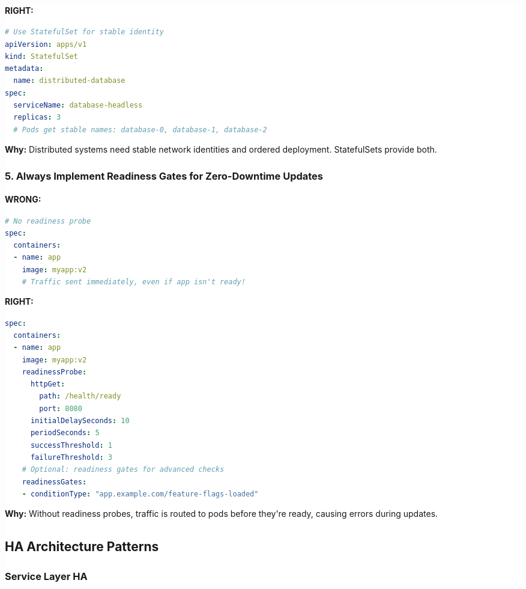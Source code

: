 **RIGHT:**
```yaml
# Use StatefulSet for stable identity
apiVersion: apps/v1
kind: StatefulSet
metadata:
  name: distributed-database
spec:
  serviceName: database-headless
  replicas: 3
  # Pods get stable names: database-0, database-1, database-2
```

**Why:** Distributed systems need stable network identities and ordered deployment. StatefulSets provide both.

### 5. Always Implement Readiness Gates for Zero-Downtime Updates

**WRONG:**
```yaml
# No readiness probe
spec:
  containers:
  - name: app
    image: myapp:v2
    # Traffic sent immediately, even if app isn't ready!
```

**RIGHT:**
```yaml
spec:
  containers:
  - name: app
    image: myapp:v2
    readinessProbe:
      httpGet:
        path: /health/ready
        port: 8080
      initialDelaySeconds: 10
      periodSeconds: 5
      successThreshold: 1
      failureThreshold: 3
    # Optional: readiness gates for advanced checks
    readinessGates:
    - conditionType: "app.example.com/feature-flags-loaded"
```

**Why:** Without readiness probes, traffic is routed to pods before they're ready, causing errors during updates.

## HA Architecture Patterns

### Service Layer HA
